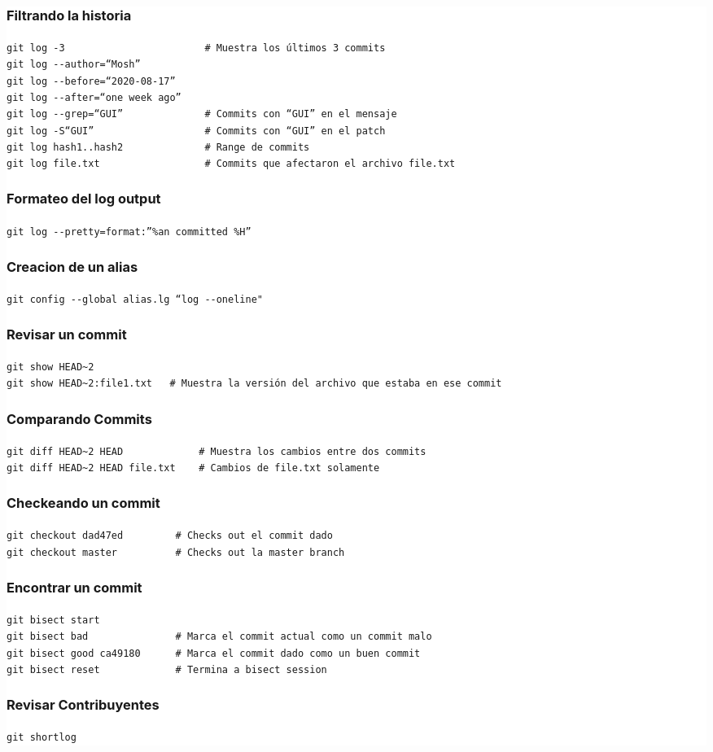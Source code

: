 
### Filtrando la historia
```
git log -3                        # Muestra los últimos 3 commits
git log --author=“Mosh”
git log --before=“2020-08-17”
git log --after=“one week ago”
git log --grep=“GUI”              # Commits con “GUI” en el mensaje
git log -S“GUI”                   # Commits con “GUI” en el patch
git log hash1..hash2              # Range de commits
git log file.txt                  # Commits que afectaron el archivo file.txt
```

### Formateo del log output
```
git log --pretty=format:”%an committed %H”
```


### Creacion de un alias
```
git config --global alias.lg “log --oneline"
```

### Revisar un commit
```
git show HEAD~2
git show HEAD~2:file1.txt   # Muestra la versión del archivo que estaba en ese commit
```

### Comparando Commits
```
git diff HEAD~2 HEAD             # Muestra los cambios entre dos commits
git diff HEAD~2 HEAD file.txt    # Cambios de file.txt solamente
```

### Checkeando un commit
```
git checkout dad47ed         # Checks out el commit dado
git checkout master          # Checks out la master branch
```

### Encontrar un commit
```
git bisect start
git bisect bad               # Marca el commit actual como un commit malo
git bisect good ca49180      # Marca el commit dado como un buen commit
git bisect reset             # Termina a bisect session
```

### Revisar Contribuyentes
```
git shortlog
```
